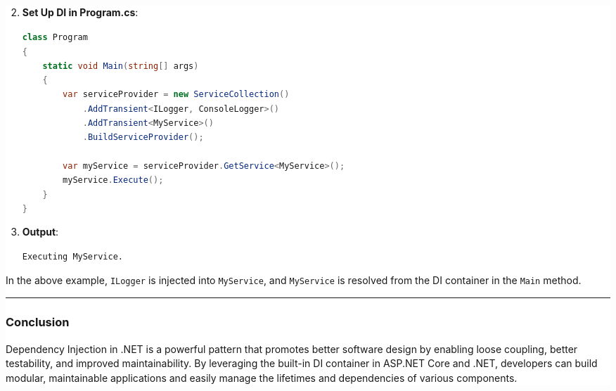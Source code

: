 2. **Set Up DI in Program.cs**:

   ```csharp
   class Program
   {
       static void Main(string[] args)
       {
           var serviceProvider = new ServiceCollection()
               .AddTransient<ILogger, ConsoleLogger>()
               .AddTransient<MyService>()
               .BuildServiceProvider();

           var myService = serviceProvider.GetService<MyService>();
           myService.Execute();
       }
   }
   ```

3. **Output**:
   ```
   Executing MyService.
   ```

In the above example, `ILogger` is injected into `MyService`, and `MyService` is resolved from the DI container in the `Main` method.

---

### **Conclusion**

Dependency Injection in .NET is a powerful pattern that promotes better software design by enabling loose coupling, better testability, and improved maintainability. By leveraging the built-in DI container in ASP.NET Core and .NET, developers can build modular, maintainable applications and easily manage the lifetimes and dependencies of various components.